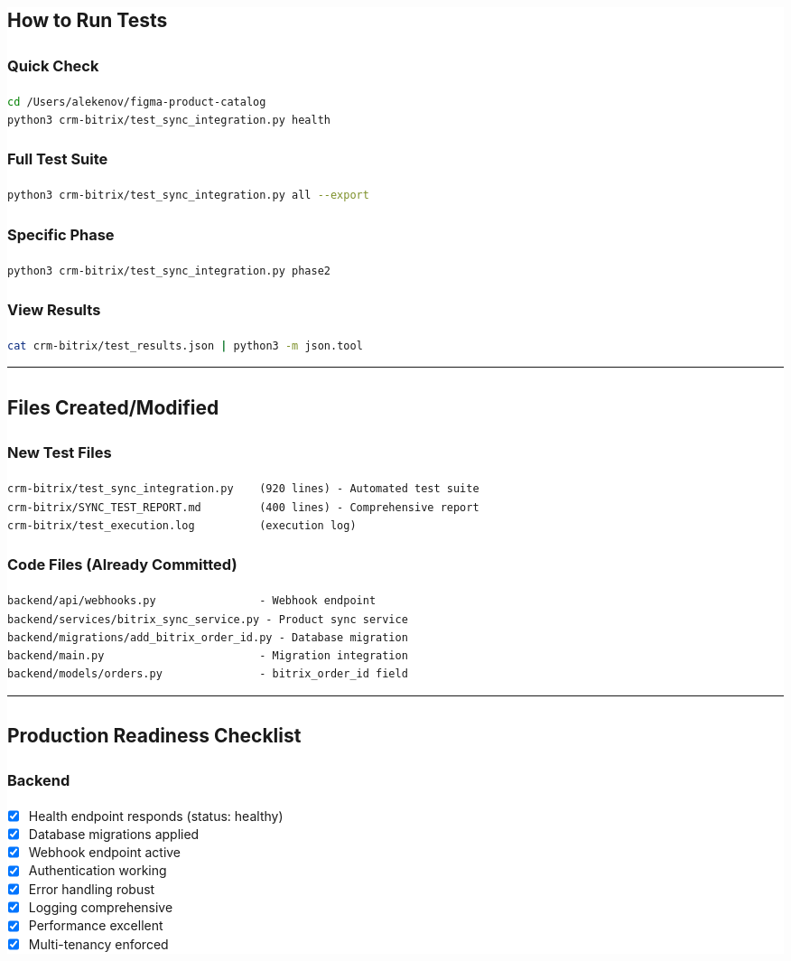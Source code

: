 
## How to Run Tests

### Quick Check
```bash
cd /Users/alekenov/figma-product-catalog
python3 crm-bitrix/test_sync_integration.py health
```

### Full Test Suite
```bash
python3 crm-bitrix/test_sync_integration.py all --export
```

### Specific Phase
```bash
python3 crm-bitrix/test_sync_integration.py phase2
```

### View Results
```bash
cat crm-bitrix/test_results.json | python3 -m json.tool
```

---

## Files Created/Modified

### New Test Files
```
crm-bitrix/test_sync_integration.py    (920 lines) - Automated test suite
crm-bitrix/SYNC_TEST_REPORT.md         (400 lines) - Comprehensive report
crm-bitrix/test_execution.log          (execution log)
```

### Code Files (Already Committed)
```
backend/api/webhooks.py                - Webhook endpoint
backend/services/bitrix_sync_service.py - Product sync service
backend/migrations/add_bitrix_order_id.py - Database migration
backend/main.py                        - Migration integration
backend/models/orders.py               - bitrix_order_id field
```

---

## Production Readiness Checklist

### Backend
- [x] Health endpoint responds (status: healthy)
- [x] Database migrations applied
- [x] Webhook endpoint active
- [x] Authentication working
- [x] Error handling robust
- [x] Logging comprehensive
- [x] Performance excellent
- [x] Multi-tenancy enforced
